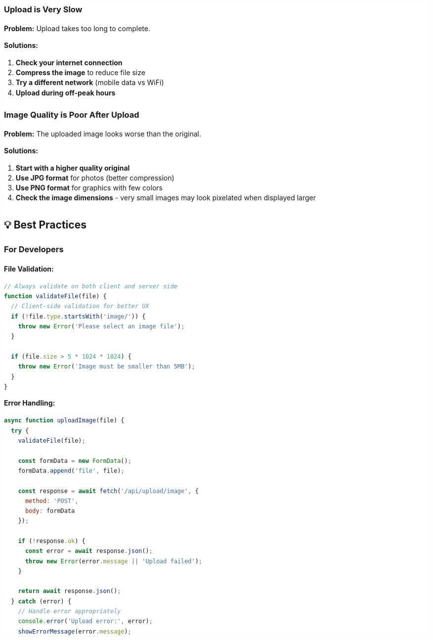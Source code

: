 ### Upload is Very Slow

**Problem:** Upload takes too long to complete.

**Solutions:**

1. **Check your internet connection**
2. **Compress the image** to reduce file size
3. **Try a different network** (mobile data vs WiFi)
4. **Upload during off-peak hours**

### Image Quality is Poor After Upload

**Problem:** The uploaded image looks worse than the original.

**Solutions:**

1. **Start with a higher quality original**
2. **Use JPG format** for photos (better compression)
3. **Use PNG format** for graphics with few colors
4. **Check the image dimensions** - very small images may look pixelated when displayed larger

## 💡 Best Practices

### For Developers

**File Validation:**

```javascript
// Always validate on both client and server side
function validateFile(file) {
  // Client-side validation for better UX
  if (!file.type.startsWith('image/')) {
    throw new Error('Please select an image file');
  }

  if (file.size > 5 * 1024 * 1024) {
    throw new Error('Image must be smaller than 5MB');
  }
}
```

**Error Handling:**

```javascript
async function uploadImage(file) {
  try {
    validateFile(file);

    const formData = new FormData();
    formData.append('file', file);

    const response = await fetch('/api/upload/image', {
      method: 'POST',
      body: formData
    });

    if (!response.ok) {
      const error = await response.json();
      throw new Error(error.message || 'Upload failed');
    }

    return await response.json();
  } catch (error) {
    // Handle error appropriately
    console.error('Upload error:', error);
    showErrorMessage(error.message);
```